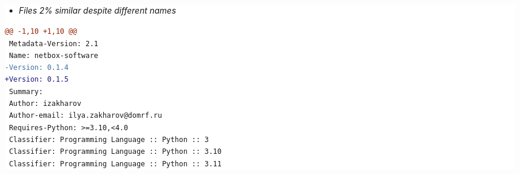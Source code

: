  * *Files 2% similar despite different names*

```diff
@@ -1,10 +1,10 @@
 Metadata-Version: 2.1
 Name: netbox-software
-Version: 0.1.4
+Version: 0.1.5
 Summary: 
 Author: izakharov
 Author-email: ilya.zakharov@domrf.ru
 Requires-Python: >=3.10,<4.0
 Classifier: Programming Language :: Python :: 3
 Classifier: Programming Language :: Python :: 3.10
 Classifier: Programming Language :: Python :: 3.11
```

